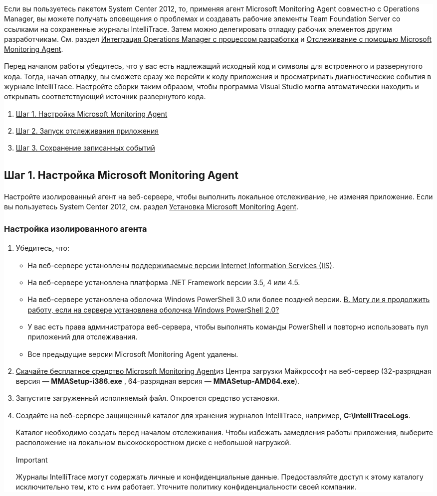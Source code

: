  Если вы пользуетесь пакетом System Center 2012, то, применяя агент Microsoft Monitoring Agent совместно с Operations Manager, вы можете получать оповещения о проблемах и создавать рабочие элементы Team Foundation Server со ссылками на сохраненные журналы IntelliTrace. Затем можно делегировать отладку рабочих элементов другим разработчикам. См. раздел [Интеграция Operations Manager с процессом разработки](http://technet.microsoft.com/library/jj614609.aspx) и [Отслеживание с помощью Microsoft Monitoring Agent](http://technet.microsoft.com/library/dn465153.aspx).  
  
 Перед началом работы убедитесь, что у вас есть надлежащий исходный код и символы для встроенного и развернутого кода. Тогда, начав отладку, вы сможете сразу же перейти к коду приложения и просматривать диагностические события в журнале IntelliTrace. [Настройте сборки](../debugger/diagnose-problems-after-deployment.md) таким образом, чтобы программа Visual Studio могла автоматически находить и открывать соответствующий источник развернутого кода.  
  
1.  [Шаг 1. Настройка Microsoft Monitoring Agent](#SetUpMonitoring)  
  
2.  [Шаг 2. Запуск отслеживания приложения](#MonitorEvents)  
  
3.  [Шаг 3. Сохранение записанных событий](#SaveEvents)  
  
##  <a name="SetUpMonitoring"></a> Шаг 1. Настройка Microsoft Monitoring Agent  
 Настройте изолированный агент на веб-сервере, чтобы выполнить локальное отслеживание, не изменяя приложение. Если вы пользуетесь System Center 2012, см. раздел [Установка Microsoft Monitoring Agent](http://technet.microsoft.com/library/dn465156.aspx).  
  
###  <a name="SetUpStandaloneMMA"></a> Настройка изолированного агента  
  
1.  Убедитесь, что:  
  
    -   На веб-сервере установлены [поддерживаемые версии Internet Information Services (IIS)](http://technet.microsoft.com/library/dn465154.aspx).  
  
    -   На веб-сервере установлена платформа .NET Framework версии 3.5, 4 или 4.5.  
  
    -   На веб-сервере установлена оболочка Windows PowerShell 3.0 или более поздней версии. [В. Могу ли я продолжить работу, если на сервере установлена оболочка Windows PowerShell 2.0?](#PowerShell2)  
  
    -   У вас есть права администратора веб-сервера, чтобы выполнять команды PowerShell и повторно использовать пул приложений для отслеживания.  
  
    -   Все предыдущие версии Microsoft Monitoring Agent удалены.  
  
2.  [Скачайте бесплатное средство Microsoft Monitoring Agent](http://go.microsoft.com/fwlink/?LinkId=320384)из Центра загрузки Майкрософт на веб-сервер (32-разрядная версия — **MMASetup-i386.exe** , 64-разрядная версия — **MMASetup-AMD64.exe**).  
  
3.  Запустите загруженный исполняемый файл. Откроется средство установки.  
  
4.  Создайте на веб-сервере защищенный каталог для хранения журналов IntelliTrace, например, **C:\IntelliTraceLogs**.  
  
     Каталог необходимо создать перед началом отслеживания. Чтобы избежать замедления работы приложения, выберите расположение на локальном высокоскоростном диске с небольшой нагрузкой.  
  
    > [!IMPORTANT]
    >  Журналы IntelliTrace могут содержать личные и конфиденциальные данные. Предоставляйте доступ к этому каталогу исключительно тем, кто с ним работает. Уточните политику конфиденциальности своей компании.  
  